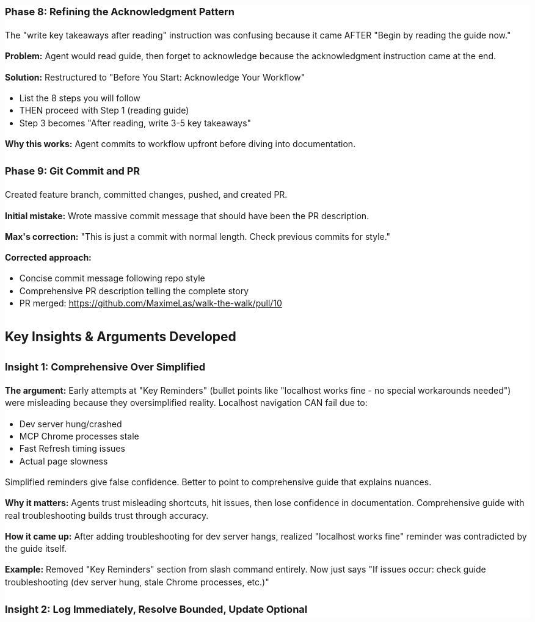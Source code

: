 ### Phase 8: Refining the Acknowledgment Pattern

The "write key takeaways after reading" instruction was confusing because it came AFTER "Begin by reading the guide now."

**Problem:** Agent would read guide, then forget to acknowledge because the acknowledgment instruction came at the end.

**Solution:** Restructured to "Before You Start: Acknowledge Your Workflow"
- List the 8 steps you will follow
- THEN proceed with Step 1 (reading guide)
- Step 3 becomes "After reading, write 3-5 key takeaways"

**Why this works:** Agent commits to workflow upfront before diving into documentation.

### Phase 9: Git Commit and PR

Created feature branch, committed changes, pushed, and created PR.

**Initial mistake:** Wrote massive commit message that should have been the PR description.

**Max's correction:** "This is just a commit with normal length. Check previous commits for style."

**Corrected approach:**
- Concise commit message following repo style
- Comprehensive PR description telling the complete story
- PR merged: https://github.com/MaximeLas/walk-the-walk/pull/10

## Key Insights & Arguments Developed

### Insight 1: Comprehensive Over Simplified

**The argument:** Early attempts at "Key Reminders" (bullet points like "localhost works fine - no special workarounds needed") were misleading because they oversimplified reality. Localhost navigation CAN fail due to:
- Dev server hung/crashed
- MCP Chrome processes stale
- Fast Refresh timing issues
- Actual page slowness

Simplified reminders give false confidence. Better to point to comprehensive guide that explains nuances.

**Why it matters:** Agents trust misleading shortcuts, hit issues, then lose confidence in documentation. Comprehensive guide with real troubleshooting builds trust through accuracy.

**How it came up:** After adding troubleshooting for dev server hangs, realized "localhost works fine" reminder was contradicted by the guide itself.

**Example:** Removed "Key Reminders" section from slash command entirely. Now just says "If issues occur: check guide troubleshooting (dev server hung, stale Chrome processes, etc.)"

### Insight 2: Log Immediately, Resolve Bounded, Update Optional
